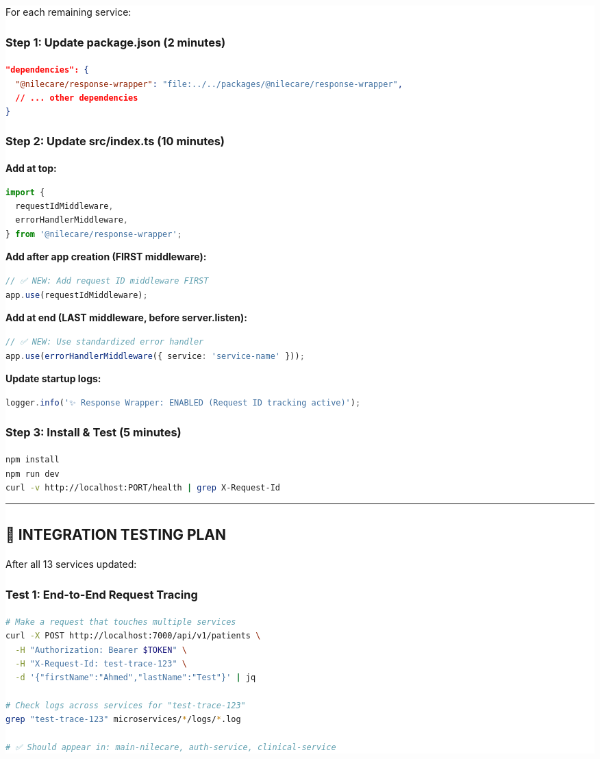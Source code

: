 For each remaining service:

### Step 1: Update package.json (2 minutes)
```json
"dependencies": {
  "@nilecare/response-wrapper": "file:../../packages/@nilecare/response-wrapper",
  // ... other dependencies
}
```

### Step 2: Update src/index.ts (10 minutes)

**Add at top:**
```typescript
import {
  requestIdMiddleware,
  errorHandlerMiddleware,
} from '@nilecare/response-wrapper';
```

**Add after app creation (FIRST middleware):**
```typescript
// ✅ NEW: Add request ID middleware FIRST
app.use(requestIdMiddleware);
```

**Add at end (LAST middleware, before server.listen):**
```typescript
// ✅ NEW: Use standardized error handler
app.use(errorHandlerMiddleware({ service: 'service-name' }));
```

**Update startup logs:**
```typescript
logger.info('✨ Response Wrapper: ENABLED (Request ID tracking active)');
```

### Step 3: Install & Test (5 minutes)
```bash
npm install
npm run dev
curl -v http://localhost:PORT/health | grep X-Request-Id
```

---

## 🧪 INTEGRATION TESTING PLAN

After all 13 services updated:

### Test 1: End-to-End Request Tracing
```bash
# Make a request that touches multiple services
curl -X POST http://localhost:7000/api/v1/patients \
  -H "Authorization: Bearer $TOKEN" \
  -H "X-Request-Id: test-trace-123" \
  -d '{"firstName":"Ahmed","lastName":"Test"}' | jq

# Check logs across services for "test-trace-123"
grep "test-trace-123" microservices/*/logs/*.log

# ✅ Should appear in: main-nilecare, auth-service, clinical-service
```
